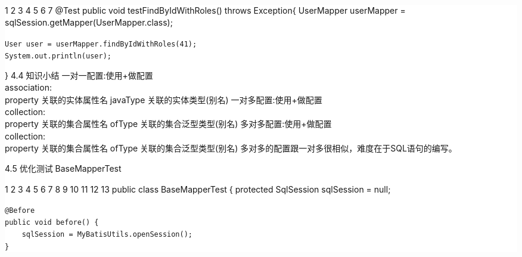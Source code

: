 1
2
3
4
5
6
7
@Test
public void testFindByIdWithRoles() throws Exception{
    UserMapper userMapper = sqlSession.getMapper(UserMapper.class);

    User user = userMapper.findByIdWithRoles(41);
    System.out.println(user);
}
4.4 知识小结
一对一配置:使用<resultMap>+<association>做配置			
association:		
property	关联的实体属性名
javaType	关联的实体类型(别名)
一对多配置:使用<resultMap>+<collection>做配置			
collection:		
property	关联的集合属性名
ofType	关联的集合泛型类型(别名)
多对多配置:使用<resultMap>+<collection>做配置			
collection:		
property	关联的集合属性名
ofType	关联的集合泛型类型(别名)
多对多的配置跟一对多很相似，难度在于SQL语句的编写。

4.5 优化测试
BaseMapperTest

1
2
3
4
5
6
7
8
9
10
11
12
13
public class BaseMapperTest {
    protected SqlSession sqlSession = null;

    @Before
    public void before() {
        sqlSession = MyBatisUtils.openSession();
    }
    